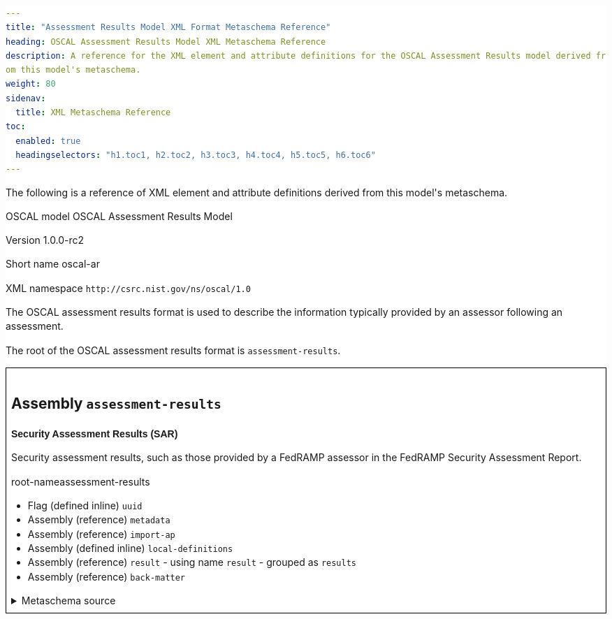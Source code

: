 ```yaml
---
title: "Assessment Results Model XML Format Metaschema Reference"
heading: OSCAL Assessment Results Model XML Metaschema Reference
description: A reference for the XML element and attribute definitions for the OSCAL Assessment Results model derived from this model's metaschema.
weight: 80
sidenav:
  title: XML Metaschema Reference
toc:
  enabled: true
  headingselectors: "h1.toc1, h2.toc2, h3.toc3, h4.toc4, h5.toc5, h6.toc6"
---
```


The following is a reference of XML element and attribute definitions derived from this model's metaschema.


<div xmlns="http://www.w3.org/1999/xhtml">
   <p><span class="usa-tag">OSCAL model</span> OSCAL Assessment Results Model</p>
   <p><span class="usa-tag">Version</span> 1.0.0-rc2</p>
   <p><span class="usa-tag">Short name</span> oscal-ar</p>
   <p><span class="usa-tag">XML namespace</span> <code>http://csrc.nist.gov/ns/oscal/1.0</code></p>
   <div class="remarks">
      <p class="p">The OSCAL assessment results format is used to describe the information typically
         provided by an assessor following an assessment.</p>
      <p class="p">The root of the OSCAL assessment results format is <code>assessment-results</code>. </p>
   </div>
   <section class="definition define-assembly" style="margin: 0em; margin-top: 1em; padding: 0.5em; border: thin solid black">
      <h1 id="/assembly/oscal-ar/assessment-results" class="toc1 head">Assembly
         <code>assessment-results</code></h1>
      <p class="formal-name" style="font-family: sans-serif; font-weight: bold">Security Assessment Results (SAR)</p>
      <p class="description">Security assessment results, such as those provided by a FedRAMP assessor in the FedRAMP
         Security Assessment Report.</p>
      <p class="root-name"><span class="lbl">root-name</span>assessment-results</p>
      <ul class="model">
         <li id="/assembly/oscal-ar/assessment-results/uuid">Flag (defined inline) <code>uuid</code></li>
         <li id="/assembly/oscal-ar/assessment-results/metadata">Assembly (reference) <code>metadata</code></li>
         <li id="/assembly/oscal-ar/assessment-results/import-ap">Assembly (reference) <code>import-ap</code></li>
         <li id="/assembly/oscal-ar/assessment-results/local-definitions">Assembly (defined inline) <code>local-definitions</code></li>
         <li id="/assembly/oscal-ar/assessment-results/result">Assembly (reference) <code>result</code> - using name <code>result</code> - grouped as <code>results</code></li>
         <li id="/assembly/oscal-ar/assessment-results/back-matter">Assembly (reference) <code>back-matter</code></li>
      </ul>
      <details>
         <summary>Metaschema source</summary>
         <pre>
&lt;define-assembly xmlns="http://csrc.nist.gov/ns/oscal/metaschema/1.0"
                 xmlns:xsi="http://www.w3.org/2001/XMLSchema-instance"
                 _metaschema-xml-id="/assembly/oscal-ar/assessment-results"
                 _metaschema-json-id="/assembly/oscal-ar/assessment-results"
                 scope="global"
                 name="assessment-results"
                 module="oscal-ar"
                 _base-uri="file:/mnt/c/Users/davidwal/git/github/david-waltermire-nist/OSCAL/src/metaschema/oscal_assessment-results_metaschema.xml"
